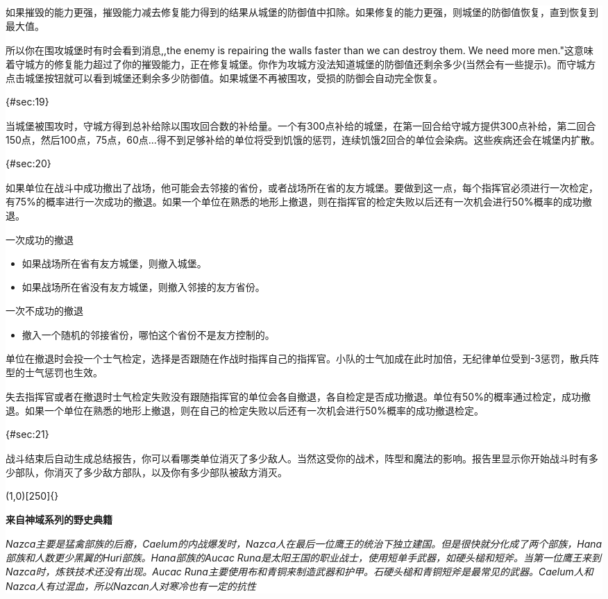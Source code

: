 如果摧毁的能力更强，摧毁能力减去修复能力得到的结果从城堡的防御值中扣除。如果修复的能力更强，则城堡的防御值恢复，直到恢复到最大值。

所以你在围攻城堡时有时会看到消息,,the enemy is repairing the walls
faster than we can destroy them. We need more
men."这意味着守城方的修复能力超过了你的摧毁能力，正在修复城堡。你作为攻城方没法知道城堡的防御值还剩余多少(当然会有一些提示)。而守城方点击城堡按钮就可以看到城堡还剩余多少防御值。如果城堡不再被围攻，受损的防御会自动完全恢复。

 {#sec:19}

当城堡被围攻时，守城方得到总补给除以围攻回合数的补给量。一个有300点补给的城堡，在第一回合给守城方提供300点补给，第二回合150点，然后100点，75点，60点...得不到足够补给的单位将受到饥饿的惩罚，连续饥饿2回合的单位会染病。这些疾病还会在城堡内扩散。

 {#sec:20}

如果单位在战斗中成功撤出了战场，他可能会去邻接的省份，或者战场所在省的友方城堡。要做到这一点，每个指挥官必须进行一次检定，有75%的概率进行一次成功的撤退。如果一个单位在熟悉的地形上撤退，则在指挥官的检定失败以后还有一次机会进行50%概率的成功撤退。

一次成功的撤退

-   如果战场所在省有友方城堡，则撤入城堡。

-   如果战场所在省没有友方城堡，则撤入邻接的友方省份。

一次不成功的撤退

-   撤入一个随机的邻接省份，哪怕这个省份不是友方控制的。

单位在撤退时会投一个士气检定，选择是否跟随在作战时指挥自己的指挥官。小队的士气加成在此时加倍，无纪律单位受到-3惩罚，散兵阵型的士气惩罚也生效。

失去指挥官或者在撤退时士气检定失败没有跟随指挥官的单位会各自撤退，各自检定是否成功撤退。单位有50%的概率通过检定，成功撤退。如果一个单位在熟悉的地形上撤退，则在自己的检定失败以后还有一次机会进行50%概率的成功撤退检定。

 {#sec:21}

战斗结束后自动生成总结报告，你可以看哪类单位消灭了多少敌人。当然这受你的战术，阵型和魔法的影响。报告里显示你开始战斗时有多少部队，你消灭了多少敌方部队，以及你有多少部队被敌方消灭。

(1,0)[250]{}

**来自神域系列的野史典籍**

*Nazca主要是猛禽部族的后裔，Caelum的内战爆发时，Nazca人在最后一位鹰王的统治下独立建国。但是很快就分化成了两个部族，Hana部族和人数更少黑翼的Huri部族。Hana部族的Aucac
Runa是太阳王国的职业战士，使用短单手武器，如硬头槌和短斧。当第一位鹰王来到Nazca时，炼铁技术还没有出现。Aucac
Runa主要使用布和青铜来制造武器和护甲。石硬头槌和青铜短斧是最常见的武器。Caelum人和Nazca人有过混血，所以Nazcan人对寒冷也有一定的抗性*
